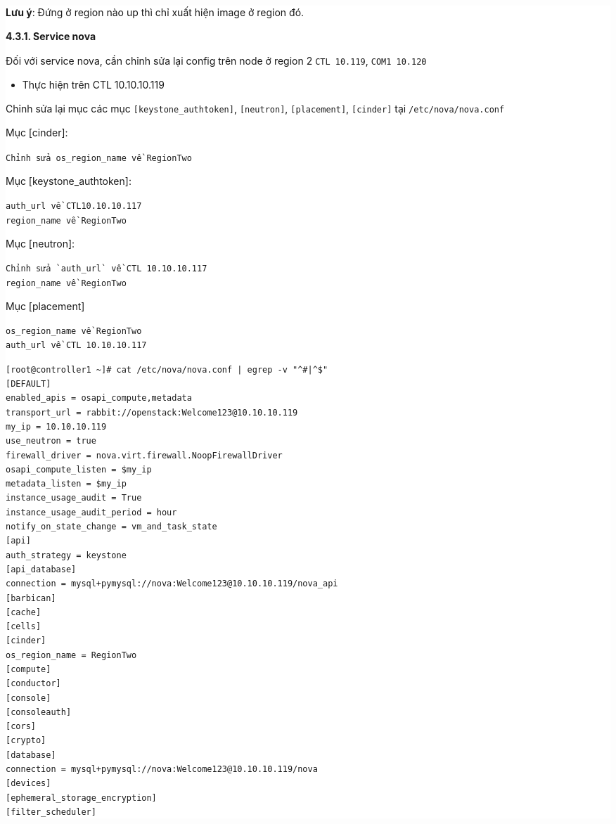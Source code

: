 **Lưu ý**: Đứng ở region nào up thì chỉ xuất hiện image ở region đó.

**4.3.1. Service nova**

Đối với service nova, cần chỉnh sửa lại config trên node ở region 2 `CTL 10.119`, `COM1 10.120`

- Thực hiện trên CTL 10.10.10.119

Chỉnh sửa lại mục các mục `[keystone_authtoken]`, `[neutron]`, `[placement]`, `[cinder]` tại `/etc/nova/nova.conf`

Mục [cinder]:

```
Chỉnh sửa os_region_name về RegionTwo
```

Mục [keystone_authtoken]:

```
auth_url về CTL10.10.10.117
region_name về RegionTwo
```

Mục [neutron]:

```
Chỉnh sửa `auth_url` về CTL 10.10.10.117
region_name về RegionTwo
```

Mục [placement]

```
os_region_name về RegionTwo
auth_url về CTL 10.10.10.117
```

```
[root@controller1 ~]# cat /etc/nova/nova.conf | egrep -v "^#|^$"
[DEFAULT]
enabled_apis = osapi_compute,metadata
transport_url = rabbit://openstack:Welcome123@10.10.10.119
my_ip = 10.10.10.119
use_neutron = true
firewall_driver = nova.virt.firewall.NoopFirewallDriver
osapi_compute_listen = $my_ip
metadata_listen = $my_ip
instance_usage_audit = True
instance_usage_audit_period = hour
notify_on_state_change = vm_and_task_state
[api]
auth_strategy = keystone
[api_database]
connection = mysql+pymysql://nova:Welcome123@10.10.10.119/nova_api
[barbican]
[cache]
[cells]
[cinder]
os_region_name = RegionTwo
[compute]
[conductor]
[console]
[consoleauth]
[cors]
[crypto]
[database]
connection = mysql+pymysql://nova:Welcome123@10.10.10.119/nova
[devices]
[ephemeral_storage_encryption]
[filter_scheduler]
```